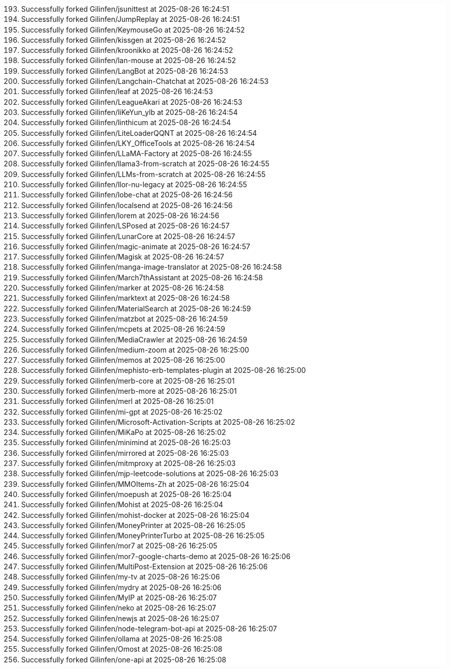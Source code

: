 193. Successfully forked Gilinfen/jsunittest at 2025-08-26 16:24:51
194. Successfully forked Gilinfen/JumpReplay at 2025-08-26 16:24:51
195. Successfully forked Gilinfen/KeymouseGo at 2025-08-26 16:24:52
196. Successfully forked Gilinfen/kissgen at 2025-08-26 16:24:52
197. Successfully forked Gilinfen/kroonikko at 2025-08-26 16:24:52
198. Successfully forked Gilinfen/lan-mouse at 2025-08-26 16:24:52
199. Successfully forked Gilinfen/LangBot at 2025-08-26 16:24:53
200. Successfully forked Gilinfen/Langchain-Chatchat at 2025-08-26 16:24:53
201. Successfully forked Gilinfen/leaf at 2025-08-26 16:24:53
202. Successfully forked Gilinfen/LeagueAkari at 2025-08-26 16:24:53
203. Successfully forked Gilinfen/liKeYun_ylb at 2025-08-26 16:24:54
204. Successfully forked Gilinfen/linthicum at 2025-08-26 16:24:54
205. Successfully forked Gilinfen/LiteLoaderQQNT at 2025-08-26 16:24:54
206. Successfully forked Gilinfen/LKY_OfficeTools at 2025-08-26 16:24:54
207. Successfully forked Gilinfen/LLaMA-Factory at 2025-08-26 16:24:55
208. Successfully forked Gilinfen/llama3-from-scratch at 2025-08-26 16:24:55
209. Successfully forked Gilinfen/LLMs-from-scratch at 2025-08-26 16:24:55
210. Successfully forked Gilinfen/llor-nu-legacy at 2025-08-26 16:24:55
211. Successfully forked Gilinfen/lobe-chat at 2025-08-26 16:24:56
212. Successfully forked Gilinfen/localsend at 2025-08-26 16:24:56
213. Successfully forked Gilinfen/lorem at 2025-08-26 16:24:56
214. Successfully forked Gilinfen/LSPosed at 2025-08-26 16:24:57
215. Successfully forked Gilinfen/LunarCore at 2025-08-26 16:24:57
216. Successfully forked Gilinfen/magic-animate at 2025-08-26 16:24:57
217. Successfully forked Gilinfen/Magisk at 2025-08-26 16:24:57
218. Successfully forked Gilinfen/manga-image-translator at 2025-08-26 16:24:58
219. Successfully forked Gilinfen/March7thAssistant at 2025-08-26 16:24:58
220. Successfully forked Gilinfen/marker at 2025-08-26 16:24:58
221. Successfully forked Gilinfen/marktext at 2025-08-26 16:24:58
222. Successfully forked Gilinfen/MaterialSearch at 2025-08-26 16:24:59
223. Successfully forked Gilinfen/matzbot at 2025-08-26 16:24:59
224. Successfully forked Gilinfen/mcpets at 2025-08-26 16:24:59
225. Successfully forked Gilinfen/MediaCrawler at 2025-08-26 16:24:59
226. Successfully forked Gilinfen/medium-zoom at 2025-08-26 16:25:00
227. Successfully forked Gilinfen/memos at 2025-08-26 16:25:00
228. Successfully forked Gilinfen/mephisto-erb-templates-plugin at 2025-08-26 16:25:00
229. Successfully forked Gilinfen/merb-core at 2025-08-26 16:25:01
230. Successfully forked Gilinfen/merb-more at 2025-08-26 16:25:01
231. Successfully forked Gilinfen/merl at 2025-08-26 16:25:01
232. Successfully forked Gilinfen/mi-gpt at 2025-08-26 16:25:02
233. Successfully forked Gilinfen/Microsoft-Activation-Scripts at 2025-08-26 16:25:02
234. Successfully forked Gilinfen/MiKaPo at 2025-08-26 16:25:02
235. Successfully forked Gilinfen/minimind at 2025-08-26 16:25:03
236. Successfully forked Gilinfen/mirrored at 2025-08-26 16:25:03
237. Successfully forked Gilinfen/mitmproxy at 2025-08-26 16:25:03
238. Successfully forked Gilinfen/mjp-leetcode-solutions at 2025-08-26 16:25:03
239. Successfully forked Gilinfen/MMOItems-Zh at 2025-08-26 16:25:04
240. Successfully forked Gilinfen/moepush at 2025-08-26 16:25:04
241. Successfully forked Gilinfen/Mohist at 2025-08-26 16:25:04
242. Successfully forked Gilinfen/mohist-docker at 2025-08-26 16:25:04
243. Successfully forked Gilinfen/MoneyPrinter at 2025-08-26 16:25:05
244. Successfully forked Gilinfen/MoneyPrinterTurbo at 2025-08-26 16:25:05
245. Successfully forked Gilinfen/mor7 at 2025-08-26 16:25:05
246. Successfully forked Gilinfen/mor7-google-charts-demo at 2025-08-26 16:25:06
247. Successfully forked Gilinfen/MultiPost-Extension at 2025-08-26 16:25:06
248. Successfully forked Gilinfen/my-tv at 2025-08-26 16:25:06
249. Successfully forked Gilinfen/mydry at 2025-08-26 16:25:06
250. Successfully forked Gilinfen/MyIP at 2025-08-26 16:25:07
251. Successfully forked Gilinfen/neko at 2025-08-26 16:25:07
252. Successfully forked Gilinfen/newjs at 2025-08-26 16:25:07
253. Successfully forked Gilinfen/node-telegram-bot-api at 2025-08-26 16:25:07
254. Successfully forked Gilinfen/ollama at 2025-08-26 16:25:08
255. Successfully forked Gilinfen/Omost at 2025-08-26 16:25:08
256. Successfully forked Gilinfen/one-api at 2025-08-26 16:25:08